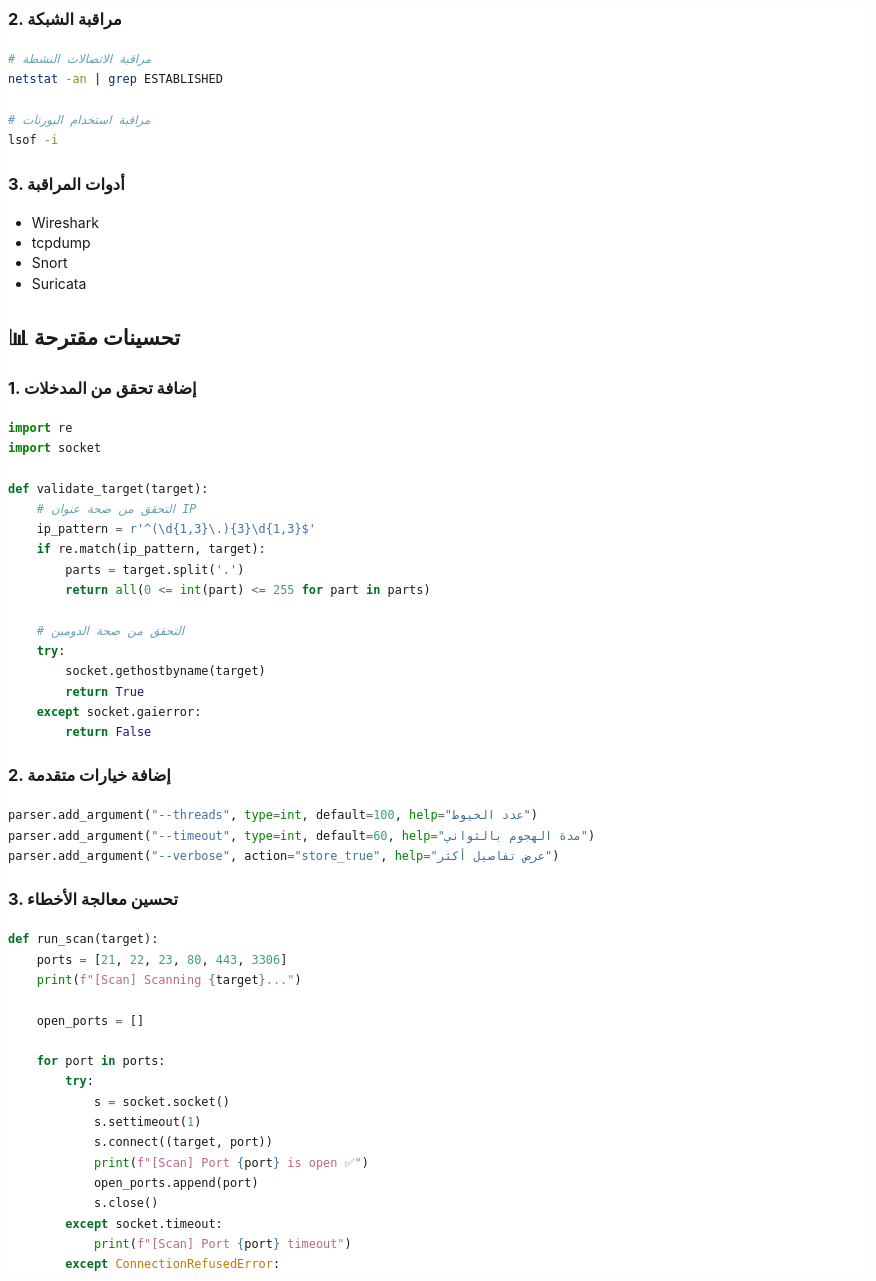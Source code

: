 ### 2. مراقبة الشبكة
```bash
# مراقبة الاتصالات النشطة
netstat -an | grep ESTABLISHED

# مراقبة استخدام البورتات
lsof -i
```

### 3. أدوات المراقبة
- Wireshark
- tcpdump
- Snort
- Suricata

## 📊 تحسينات مقترحة

### 1. إضافة تحقق من المدخلات
```python
import re
import socket

def validate_target(target):
    # التحقق من صحة عنوان IP
    ip_pattern = r'^(\d{1,3}\.){3}\d{1,3}$'
    if re.match(ip_pattern, target):
        parts = target.split('.')
        return all(0 <= int(part) <= 255 for part in parts)
    
    # التحقق من صحة الدومين
    try:
        socket.gethostbyname(target)
        return True
    except socket.gaierror:
        return False
```

### 2. إضافة خيارات متقدمة
```python
parser.add_argument("--threads", type=int, default=100, help="عدد الخيوط")
parser.add_argument("--timeout", type=int, default=60, help="مدة الهجوم بالثواني")
parser.add_argument("--verbose", action="store_true", help="عرض تفاصيل أكثر")
```

### 3. تحسين معالجة الأخطاء
```python
def run_scan(target):
    ports = [21, 22, 23, 80, 443, 3306]
    print(f"[Scan] Scanning {target}...")
    
    open_ports = []
    
    for port in ports:
        try:
            s = socket.socket()
            s.settimeout(1)
            s.connect((target, port))
            print(f"[Scan] Port {port} is open ✅")
            open_ports.append(port)
            s.close()
        except socket.timeout:
            print(f"[Scan] Port {port} timeout")
        except ConnectionRefusedError:
```